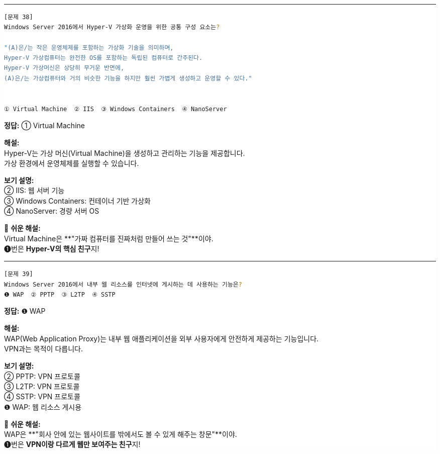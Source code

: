 


---


```bash
[문제 38]
Windows Server 2016에서 Hyper-V 가상화 운영을 위한 공통 구성 요소는?

"(A)은/는 작은 운영체제를 포함하는 가상화 기술을 의미하며, 
Hyper-V 가상컴퓨터는 완전한 OS를 포함하는 독립된 컴퓨터로 간주된다. 
Hyper-V 가상머신은 상당히 무거운 반면에, 
(A)은/는 가상컴퓨터와 거의 비슷한 기능을 하지만 훨씬 가볍게 생성하고 운영할 수 있다."


① Virtual Machine  ② IIS  ③ Windows Containers  ④ NanoServer
```

**정답:** ① Virtual Machine

**해설:**  
Hyper-V는 가상 머신(Virtual Machine)을 생성하고 관리하는 기능을 제공합니다.  
가상 환경에서 운영체제를 실행할 수 있습니다.

**보기 설명:**  
② IIS: 웹 서버 기능  
③ Windows Containers: 컨테이너 기반 가상화  
④ NanoServer: 경량 서버 OS

🧸 **쉬운 해설:**  
Virtual Machine은 **"가짜 컴퓨터를 진짜처럼 만들어 쓰는 것"**이야.  
❶번은 **Hyper-V의 핵심 친구**지!




---


```bash
[문제 39]
Windows Server 2016에서 내부 웹 리소스를 인터넷에 게시하는 데 사용하는 기능은?
❶ WAP  ② PPTP  ③ L2TP  ④ SSTP
```

**정답:** ❶ WAP

**해설:**  
WAP(Web Application Proxy)는 내부 웹 애플리케이션을 외부 사용자에게 안전하게 제공하는 기능입니다.  
VPN과는 목적이 다릅니다.

**보기 설명:**  
② PPTP: VPN 프로토콜  
③ L2TP: VPN 프로토콜  
④ SSTP: VPN 프로토콜  
❶ WAP: 웹 리소스 게시용

🧸 **쉬운 해설:**  
WAP은 **"회사 안에 있는 웹사이트를 밖에서도 볼 수 있게 해주는 창문"**이야.  
❶번은 **VPN이랑 다르게 웹만 보여주는 친구**지!

